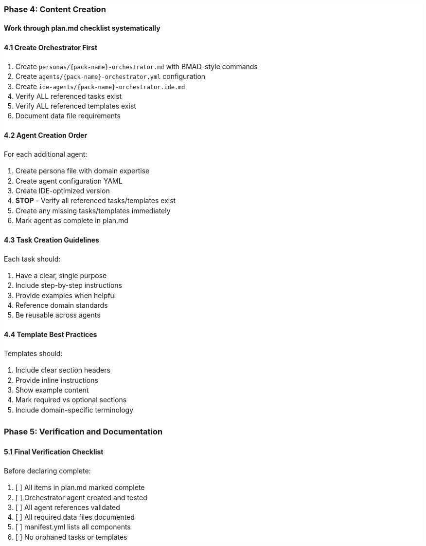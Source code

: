 ### Phase 4: Content Creation

**Work through plan.md checklist systematically**

#### 4.1 Create Orchestrator First

1. Create `personas/{pack-name}-orchestrator.md` with BMAD-style commands
2. Create `agents/{pack-name}-orchestrator.yml` configuration
3. Create `ide-agents/{pack-name}-orchestrator.ide.md`
4. Verify ALL referenced tasks exist
5. Verify ALL referenced templates exist
6. Document data file requirements

#### 4.2 Agent Creation Order

For each additional agent:

1. Create persona file with domain expertise
2. Create agent configuration YAML
3. Create IDE-optimized version
4. **STOP** - Verify all referenced tasks/templates exist
5. Create any missing tasks/templates immediately
6. Mark agent as complete in plan.md

#### 4.3 Task Creation Guidelines

Each task should:

1. Have a clear, single purpose
2. Include step-by-step instructions
3. Provide examples when helpful
4. Reference domain standards
5. Be reusable across agents

#### 4.4 Template Best Practices

Templates should:

1. Include clear section headers
2. Provide inline instructions
3. Show example content
4. Mark required vs optional sections
5. Include domain-specific terminology

### Phase 5: Verification and Documentation

#### 5.1 Final Verification Checklist

Before declaring complete:

1. [ ] All items in plan.md marked complete
2. [ ] Orchestrator agent created and tested
3. [ ] All agent references validated
4. [ ] All required data files documented
5. [ ] manifest.yml lists all components
6. [ ] No orphaned tasks or templates
